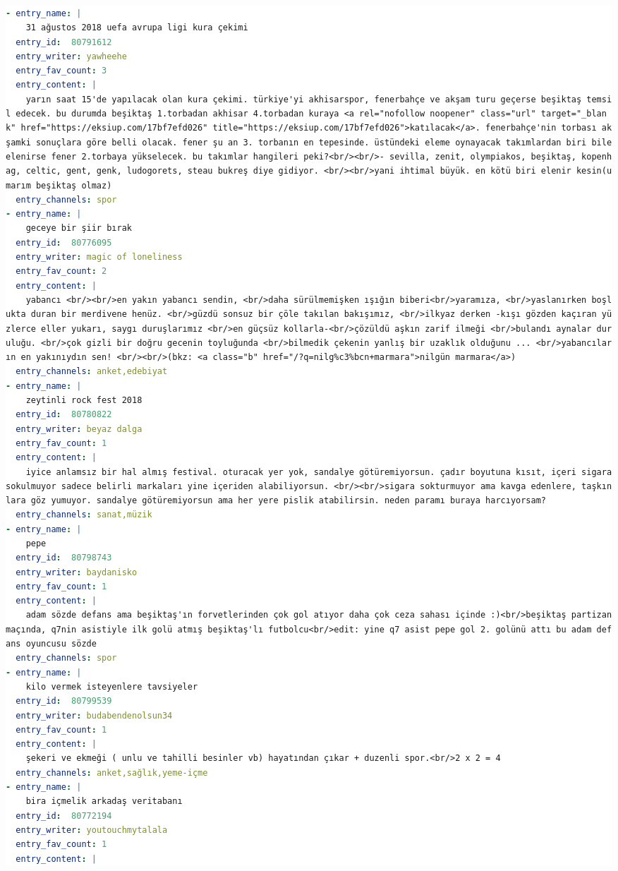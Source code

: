```yaml
- entry_name: |
    31 ağustos 2018 uefa avrupa ligi kura çekimi
  entry_id:  80791612
  entry_writer: yawheehe
  entry_fav_count: 3
  entry_content: |
    yarın saat 15'de yapılacak olan kura çekimi. türkiye'yi akhisarspor, fenerbahçe ve akşam turu geçerse beşiktaş temsil edecek. bu durumda beşiktaş 1.torbadan akhisar 4.torbadan kuraya <a rel="nofollow noopener" class="url" target="_blank" href="https://eksiup.com/17bf7efd026" title="https://eksiup.com/17bf7efd026">katılacak</a>. fenerbahçe'nin torbası akşamki sonuçlara göre belli olacak. fener şu an 3. torbanın en tepesinde. üstündeki eleme oynayacak takımlardan biri bile elenirse fener 2.torbaya yükselecek. bu takımlar hangileri peki?<br/><br/>- sevilla, zenit, olympiakos, beşiktaş, kopenhag, celtic, gent, genk, ludogorets, steau bukreş diye gidiyor. <br/><br/>yani ihtimal büyük. en kötü biri elenir kesin(umarım beşiktaş olmaz)
  entry_channels: spor
- entry_name: |
    geceye bir şiir bırak
  entry_id:  80776095
  entry_writer: magic of loneliness
  entry_fav_count: 2
  entry_content: |
    yabancı <br/><br/>en yakın yabancı sendin, <br/>daha sürülmemişken ışığın biberi<br/>yaramıza, <br/>yaslanırken boşlukta duran bir merdivene henüz. <br/>güzdü sonsuz bir çöle takılan bakışımız, <br/>ilkyaz derken -kışı gözden kaçıran yüzlerce eller yukarı, saygı duruşlarımız <br/>en güçsüz kollarla-<br/>çözüldü aşkın zarif ilmeği <br/>bulandı aynalar duruluğu. <br/>çok gizli bir doğru gecenin toyluğunda <br/>bilmedik çekenin yanlış bir uzaklık olduğunu ... <br/>yabancıların en yakınıydın sen! <br/><br/>(bkz: <a class="b" href="/?q=nilg%c3%bcn+marmara">nilgün marmara</a>)
  entry_channels: anket,edebiyat
- entry_name: |
    zeytinli rock fest 2018
  entry_id:  80780822
  entry_writer: beyaz dalga
  entry_fav_count: 1
  entry_content: |
    iyice anlamsız bir hal almış festival. oturacak yer yok, sandalye götüremiyorsun. çadır boyutuna kısıt, içeri sigara sokulmuyor sadece belirli markaları yine içeriden alabiliyorsun. <br/><br/>sigara sokturmuyor ama kavga edenlere, taşkınlara göz yumuyor. sandalye götüremiyorsun ama her yere pislik atabilirsin. neden paramı buraya harcıyorsam?
  entry_channels: sanat,müzik
- entry_name: |
    pepe
  entry_id:  80798743
  entry_writer: baydanisko
  entry_fav_count: 1
  entry_content: |
    adam sözde defans ama beşiktaş'ın forvetlerinden çok gol atıyor daha çok ceza sahası içinde :)<br/>beşiktaş partizan maçında, q7nin asistiyle ilk golü atmış beşiktaş'lı futbolcu<br/>edit: yine q7 asist pepe gol 2. golünü attı bu adam defans oyuncusu sözde
  entry_channels: spor
- entry_name: |
    kilo vermek isteyenlere tavsiyeler
  entry_id:  80799539
  entry_writer: budabendenolsun34
  entry_fav_count: 1
  entry_content: |
    şekeri ve ekmeği ( unlu ve tahilli besinler vb) hayatından çıkar + duzenli spor.<br/>2 x 2 = 4
  entry_channels: anket,sağlık,yeme-içme
- entry_name: |
    bira içmelik arkadaş veritabanı
  entry_id:  80772194
  entry_writer: youtouchmytalala
  entry_fav_count: 1
  entry_content: |
```